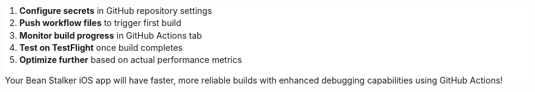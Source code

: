 1. **Configure secrets** in GitHub repository settings
2. **Push workflow files** to trigger first build
3. **Monitor build progress** in GitHub Actions tab
4. **Test on TestFlight** once build completes
5. **Optimize further** based on actual performance metrics

Your Bean Stalker iOS app will have faster, more reliable builds with enhanced debugging capabilities using GitHub Actions!